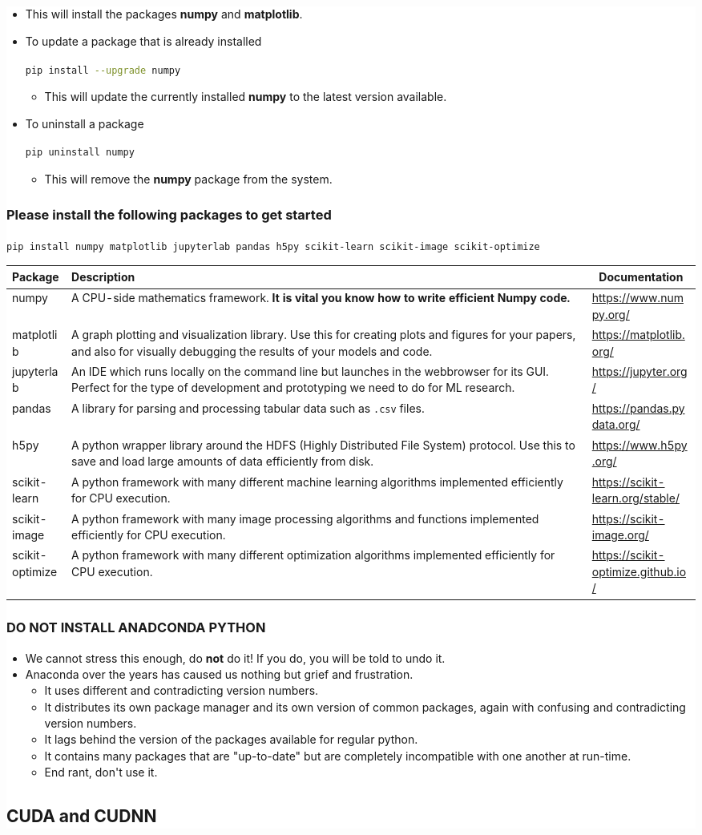   - This will install the packages **numpy** and **matplotlib**.

- To update a package that is already installed

  ```bash
  pip install --upgrade numpy
  ```

  - This will update the currently installed **numpy** to the latest version available.

- To uninstall a package

  ```bash
  pip uninstall numpy
  ```

  - This will remove the **numpy** package from the system.

    

### Please install the following packages to get started

```bash
pip install numpy matplotlib jupyterlab pandas h5py scikit-learn scikit-image scikit-optimize
```

| Package         | Description                                                  | Documentation                        |
| :-------------- | :----------------------------------------------------------- | ------------------------------------ |
| numpy           | A CPU-side mathematics framework. **It is vital you know how to write efficient Numpy code.** | <https://www.numpy.org/>             |
| matplotlib      | A graph plotting and visualization library. Use this for creating plots and figures for your papers, and also for visually debugging the results of your models and code. | <https://matplotlib.org/>            |
| jupyterlab      | An IDE which runs locally on the command line but launches in the webbrowser for its GUI. Perfect for the type of development and prototyping we need to do for ML research. | <https://jupyter.org/>               |
| pandas          | A library for parsing and processing tabular data such as `.csv` files. | <https://pandas.pydata.org/>         |
| h5py            | A python wrapper library around the HDFS (Highly Distributed File System) protocol. Use this to save and load large amounts of data efficiently from disk. | <https://www.h5py.org/>              |
| scikit-learn    | A python framework with many different machine learning algorithms implemented efficiently for CPU execution. | <https://scikit-learn.org/stable/>   |
| scikit-image    | A python framework with many image processing algorithms and functions implemented efficiently for CPU execution. | <https://scikit-image.org/>          |
| scikit-optimize | A python framework with many different optimization algorithms implemented efficiently for CPU execution. | <https://scikit-optimize.github.io/> |

### DO NOT INSTALL ANADCONDA PYTHON

- We cannot stress this enough, do **not** do it! If you do, you will be told to undo it. 
- Anaconda over the years has caused us nothing but grief and frustration.
  - It uses different and contradicting version numbers.
  - It distributes its own package manager and its own version of common packages, again with confusing and contradicting version numbers. 
  - It lags behind the version of the packages available for regular python. 
  - It contains many packages that are "up-to-date" but are completely incompatible with one another at run-time.
  - End rant, don't use it. 



## CUDA and CUDNN
